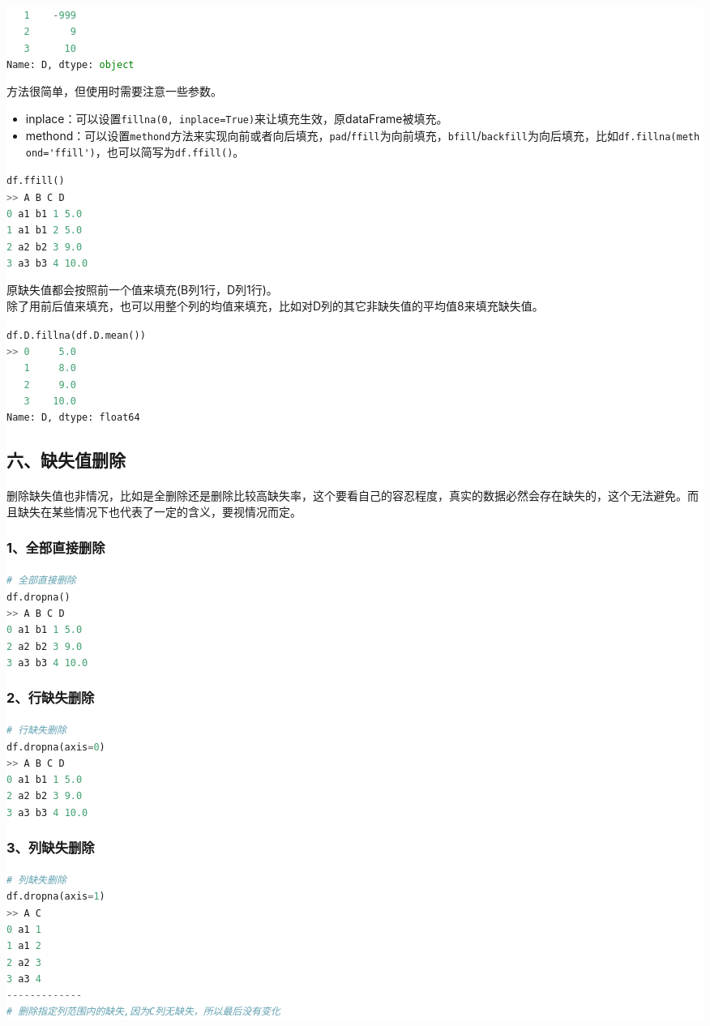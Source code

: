 ```python
   1    -999
   2       9
   3      10
Name: D, dtype: object
```
方法很简单，但使用时需要注意一些参数。

- inplace：可以设置`fillna(0, inplace=True)`来让填充生效，原dataFrame被填充。
- methond：可以设置`methond`方法来实现向前或者向后填充，`pad`/`ffill`为向前填充，`bfill`/`backfill`为向后填充，比如`df.fillna(methond='ffill')`，也可以简写为`df.ffill()`。
```python
df.ffill()
>> A B C D
0 a1 b1 1 5.0
1 a1 b1 2 5.0
2 a2 b2 3 9.0
3 a3 b3 4 10.0
```
原缺失值都会按照前一个值来填充(B列1行，D列1行)。<br />除了用前后值来填充，也可以用整个列的均值来填充，比如对D列的其它非缺失值的平均值8来填充缺失值。
```python
df.D.fillna(df.D.mean())
>> 0     5.0
   1     8.0
   2     9.0
   3    10.0
Name: D, dtype: float64
```
<a name="tGjF2"></a>
## 六、缺失值删除
删除缺失值也非情况，比如是全删除还是删除比较高缺失率，这个要看自己的容忍程度，真实的数据必然会存在缺失的，这个无法避免。而且缺失在某些情况下也代表了一定的含义，要视情况而定。
<a name="r0EIb"></a>
### 1、全部直接删除
```python
# 全部直接删除
df.dropna()
>> A B C D
0 a1 b1 1 5.0
2 a2 b2 3 9.0
3 a3 b3 4 10.0
```
<a name="TtcsD"></a>
### 2、行缺失删除
```python
# 行缺失删除
df.dropna(axis=0)
>> A B C D
0 a1 b1 1 5.0
2 a2 b2 3 9.0
3 a3 b3 4 10.0
```
<a name="yF0ju"></a>
### 3、列缺失删除
```python
# 列缺失删除
df.dropna(axis=1)
>> A C
0 a1 1
1 a1 2
2 a2 3
3 a3 4
-------------
# 删除指定列范围内的缺失,因为C列无缺失，所以最后没有变化
```